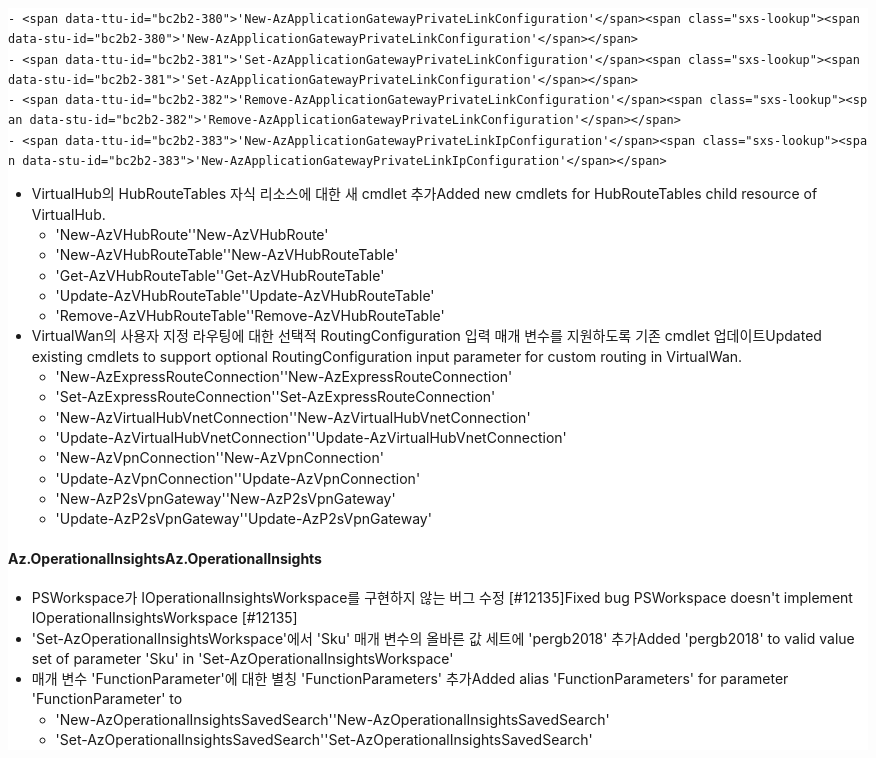     - <span data-ttu-id="bc2b2-380">'New-AzApplicationGatewayPrivateLinkConfiguration'</span><span class="sxs-lookup"><span data-stu-id="bc2b2-380">'New-AzApplicationGatewayPrivateLinkConfiguration'</span></span>
    - <span data-ttu-id="bc2b2-381">'Set-AzApplicationGatewayPrivateLinkConfiguration'</span><span class="sxs-lookup"><span data-stu-id="bc2b2-381">'Set-AzApplicationGatewayPrivateLinkConfiguration'</span></span>
    - <span data-ttu-id="bc2b2-382">'Remove-AzApplicationGatewayPrivateLinkConfiguration'</span><span class="sxs-lookup"><span data-stu-id="bc2b2-382">'Remove-AzApplicationGatewayPrivateLinkConfiguration'</span></span>
    - <span data-ttu-id="bc2b2-383">'New-AzApplicationGatewayPrivateLinkIpConfiguration'</span><span class="sxs-lookup"><span data-stu-id="bc2b2-383">'New-AzApplicationGatewayPrivateLinkIpConfiguration'</span></span>
* <span data-ttu-id="bc2b2-384">VirtualHub의 HubRouteTables 자식 리소스에 대한 새 cmdlet 추가</span><span class="sxs-lookup"><span data-stu-id="bc2b2-384">Added new cmdlets for HubRouteTables child resource of VirtualHub.</span></span>
    - <span data-ttu-id="bc2b2-385">'New-AzVHubRoute'</span><span class="sxs-lookup"><span data-stu-id="bc2b2-385">'New-AzVHubRoute'</span></span>
    - <span data-ttu-id="bc2b2-386">'New-AzVHubRouteTable'</span><span class="sxs-lookup"><span data-stu-id="bc2b2-386">'New-AzVHubRouteTable'</span></span>
    - <span data-ttu-id="bc2b2-387">'Get-AzVHubRouteTable'</span><span class="sxs-lookup"><span data-stu-id="bc2b2-387">'Get-AzVHubRouteTable'</span></span>
    - <span data-ttu-id="bc2b2-388">'Update-AzVHubRouteTable'</span><span class="sxs-lookup"><span data-stu-id="bc2b2-388">'Update-AzVHubRouteTable'</span></span>
    - <span data-ttu-id="bc2b2-389">'Remove-AzVHubRouteTable'</span><span class="sxs-lookup"><span data-stu-id="bc2b2-389">'Remove-AzVHubRouteTable'</span></span>
* <span data-ttu-id="bc2b2-390">VirtualWan의 사용자 지정 라우팅에 대한 선택적 RoutingConfiguration 입력 매개 변수를 지원하도록 기존 cmdlet 업데이트</span><span class="sxs-lookup"><span data-stu-id="bc2b2-390">Updated existing cmdlets to support optional RoutingConfiguration input parameter for custom routing in VirtualWan.</span></span>
    - <span data-ttu-id="bc2b2-391">'New-AzExpressRouteConnection'</span><span class="sxs-lookup"><span data-stu-id="bc2b2-391">'New-AzExpressRouteConnection'</span></span>
    - <span data-ttu-id="bc2b2-392">'Set-AzExpressRouteConnection'</span><span class="sxs-lookup"><span data-stu-id="bc2b2-392">'Set-AzExpressRouteConnection'</span></span>
    - <span data-ttu-id="bc2b2-393">'New-AzVirtualHubVnetConnection'</span><span class="sxs-lookup"><span data-stu-id="bc2b2-393">'New-AzVirtualHubVnetConnection'</span></span>
    - <span data-ttu-id="bc2b2-394">'Update-AzVirtualHubVnetConnection'</span><span class="sxs-lookup"><span data-stu-id="bc2b2-394">'Update-AzVirtualHubVnetConnection'</span></span>
    - <span data-ttu-id="bc2b2-395">'New-AzVpnConnection'</span><span class="sxs-lookup"><span data-stu-id="bc2b2-395">'New-AzVpnConnection'</span></span>
    - <span data-ttu-id="bc2b2-396">'Update-AzVpnConnection'</span><span class="sxs-lookup"><span data-stu-id="bc2b2-396">'Update-AzVpnConnection'</span></span>
    - <span data-ttu-id="bc2b2-397">'New-AzP2sVpnGateway'</span><span class="sxs-lookup"><span data-stu-id="bc2b2-397">'New-AzP2sVpnGateway'</span></span>
    - <span data-ttu-id="bc2b2-398">'Update-AzP2sVpnGateway'</span><span class="sxs-lookup"><span data-stu-id="bc2b2-398">'Update-AzP2sVpnGateway'</span></span>

#### <a name="azoperationalinsights"></a><span data-ttu-id="bc2b2-399">Az.OperationalInsights</span><span class="sxs-lookup"><span data-stu-id="bc2b2-399">Az.OperationalInsights</span></span>
* <span data-ttu-id="bc2b2-400">PSWorkspace가 IOperationalInsightsWorkspace를 구현하지 않는 버그 수정 [#12135]</span><span class="sxs-lookup"><span data-stu-id="bc2b2-400">Fixed bug PSWorkspace doesn't implement IOperationalInsightsWorkspace [#12135]</span></span>
* <span data-ttu-id="bc2b2-401">'Set-AzOperationalInsightsWorkspace'에서 'Sku' 매개 변수의 올바른 값 세트에 'pergb2018' 추가</span><span class="sxs-lookup"><span data-stu-id="bc2b2-401">Added 'pergb2018' to valid value set of parameter 'Sku' in 'Set-AzOperationalInsightsWorkspace'</span></span> 
* <span data-ttu-id="bc2b2-402">매개 변수 'FunctionParameter'에 대한 별칭 'FunctionParameters' 추가</span><span class="sxs-lookup"><span data-stu-id="bc2b2-402">Added alias 'FunctionParameters' for parameter 'FunctionParameter' to</span></span>
    - <span data-ttu-id="bc2b2-403">'New-AzOperationalInsightsSavedSearch'</span><span class="sxs-lookup"><span data-stu-id="bc2b2-403">'New-AzOperationalInsightsSavedSearch'</span></span>
    - <span data-ttu-id="bc2b2-404">'Set-AzOperationalInsightsSavedSearch'</span><span class="sxs-lookup"><span data-stu-id="bc2b2-404">'Set-AzOperationalInsightsSavedSearch'</span></span>
